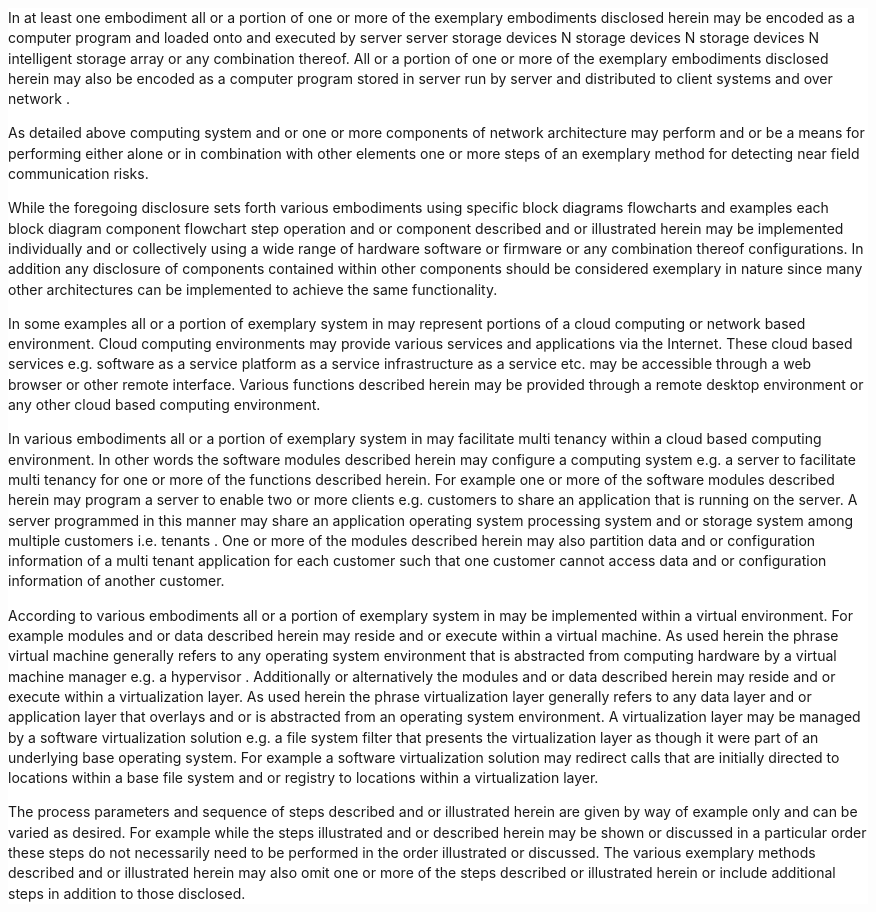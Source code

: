 In at least one embodiment all or a portion of one or more of the exemplary embodiments disclosed herein may be encoded as a computer program and loaded onto and executed by server server storage devices N storage devices N storage devices N intelligent storage array or any combination thereof. All or a portion of one or more of the exemplary embodiments disclosed herein may also be encoded as a computer program stored in server run by server and distributed to client systems and over network .

As detailed above computing system and or one or more components of network architecture may perform and or be a means for performing either alone or in combination with other elements one or more steps of an exemplary method for detecting near field communication risks.

While the foregoing disclosure sets forth various embodiments using specific block diagrams flowcharts and examples each block diagram component flowchart step operation and or component described and or illustrated herein may be implemented individually and or collectively using a wide range of hardware software or firmware or any combination thereof configurations. In addition any disclosure of components contained within other components should be considered exemplary in nature since many other architectures can be implemented to achieve the same functionality.

In some examples all or a portion of exemplary system in may represent portions of a cloud computing or network based environment. Cloud computing environments may provide various services and applications via the Internet. These cloud based services e.g. software as a service platform as a service infrastructure as a service etc. may be accessible through a web browser or other remote interface. Various functions described herein may be provided through a remote desktop environment or any other cloud based computing environment.

In various embodiments all or a portion of exemplary system in may facilitate multi tenancy within a cloud based computing environment. In other words the software modules described herein may configure a computing system e.g. a server to facilitate multi tenancy for one or more of the functions described herein. For example one or more of the software modules described herein may program a server to enable two or more clients e.g. customers to share an application that is running on the server. A server programmed in this manner may share an application operating system processing system and or storage system among multiple customers i.e. tenants . One or more of the modules described herein may also partition data and or configuration information of a multi tenant application for each customer such that one customer cannot access data and or configuration information of another customer.

According to various embodiments all or a portion of exemplary system in may be implemented within a virtual environment. For example modules and or data described herein may reside and or execute within a virtual machine. As used herein the phrase virtual machine generally refers to any operating system environment that is abstracted from computing hardware by a virtual machine manager e.g. a hypervisor . Additionally or alternatively the modules and or data described herein may reside and or execute within a virtualization layer. As used herein the phrase virtualization layer generally refers to any data layer and or application layer that overlays and or is abstracted from an operating system environment. A virtualization layer may be managed by a software virtualization solution e.g. a file system filter that presents the virtualization layer as though it were part of an underlying base operating system. For example a software virtualization solution may redirect calls that are initially directed to locations within a base file system and or registry to locations within a virtualization layer.

The process parameters and sequence of steps described and or illustrated herein are given by way of example only and can be varied as desired. For example while the steps illustrated and or described herein may be shown or discussed in a particular order these steps do not necessarily need to be performed in the order illustrated or discussed. The various exemplary methods described and or illustrated herein may also omit one or more of the steps described or illustrated herein or include additional steps in addition to those disclosed.
